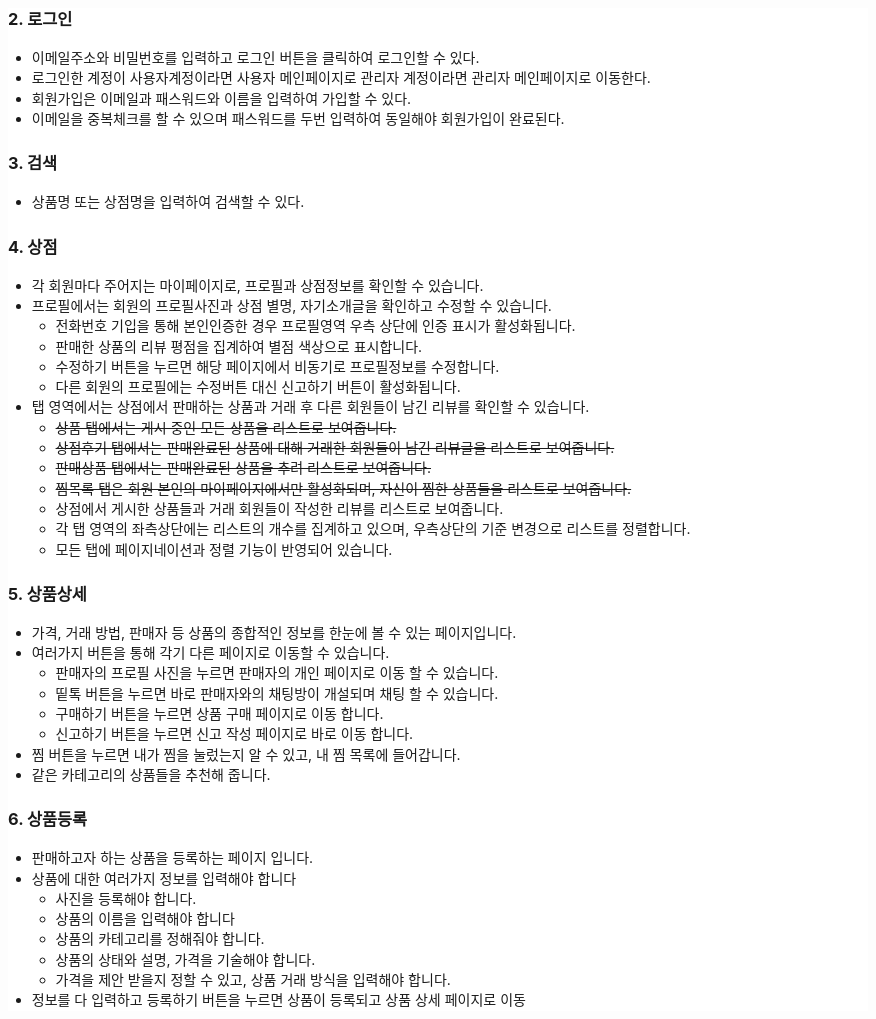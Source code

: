 
### 2. 로그인

- 이메일주소와 비밀번호를 입력하고 로그인 버튼을 클릭하여 로그인할 수 있다.
- 로그인한 계정이 사용자계정이라면 사용자 메인페이지로 관리자 계정이라면 관리자 메인페이지로 이동한다.
- 회원가입은 이메일과 패스워드와 이름을 입력하여 가입할 수 있다.
- 이메일을 중복체크를 할 수 있으며 패스워드를 두번 입력하여 동일해야 회원가입이 완료된다.



### 3. 검색

- 상품명 또는 상점명을 입력하여 검색할 수 있다.



### 4. 상점

- 각 회원마다 주어지는 마이페이지로, 프로필과 상점정보를 확인할 수 있습니다.
- 프로필에서는 회원의 프로필사진과 상점 별명, 자기소개글을 확인하고 수정할 수 있습니다.
    - 전화번호 기입을 통해 본인인증한 경우 프로필영역 우측 상단에 인증 표시가 활성화됩니다.
    - 판매한 상품의 리뷰 평점을 집계하여 별점 색상으로 표시합니다.
    - 수정하기 버튼을 누르면 해당 페이지에서 비동기로 프로필정보를 수정합니다.
    - 다른 회원의 프로필에는 수정버튼 대신 신고하기 버튼이 활성화됩니다.
- 탭 영역에서는 상점에서 판매하는 상품과 거래 후 다른 회원들이 남긴 리뷰를 확인할 수 있습니다.
    - ~~상품 탭에서는 게시 중인 모든 상품을 리스트로 보여줍니다.~~
    - ~~상점후기 탭에서는 판매완료된 상품에 대해 거래한 회원들이 남긴 리뷰글을 리스트로 보여줍니다.~~
    - ~~판매상품 탭에서는 판매완료된 상품을 추려 리스트로 보여줍니다.~~
    - ~~찜목록 탭은 회원 본인의 마이페이지에서만 활성화되며, 자신이 찜한 상품들을 리스트로 보여줍니다.~~
    - 상점에서 게시한 상품들과 거래 회원들이 작성한 리뷰를 리스트로 보여줍니다.
    - 각 탭 영역의 좌측상단에는 리스트의 개수를 집계하고 있으며, 우측상단의 기준 변경으로 리스트를 정렬합니다.
    - 모든 탭에 페이지네이션과 정렬 기능이 반영되어 있습니다.



### 5. 상품상세

- 가격, 거래 방법, 판매자 등 상품의 종합적인 정보를 한눈에 볼 수 있는 페이지입니다.
- 여러가지 버튼을 통해 각기 다른 페이지로 이동할 수 있습니다.
    - 판매자의 프로필 사진을 누르면 판매자의 개인 페이지로 이동 할 수 있습니다.
    - 띹톡 버튼을 누르면 바로 판매자와의 채팅방이 개설되며 채팅 할 수 있습니다.
    - 구매하기 버튼을 누르면 상품 구매 페이지로 이동 합니다.
    - 신고하기 버튼을 누르면 신고 작성 페이지로 바로 이동 합니다.
- 찜 버튼을 누르면 내가 찜을 눌렀는지 알 수 있고,  내 찜 목록에 들어갑니다.
- 같은 카테고리의 상품들을 추천해 줍니다.



### 6. 상품등록

- 판매하고자 하는 상품을 등록하는 페이지 입니다.
- 상품에 대한 여러가지 정보를 입력해야 합니다
    - 사진을 등록해야 합니다.
    - 상품의 이름을 입력해야 합니다
    - 상품의 카테고리를 정해줘야 합니다.
    - 상품의 상태와 설명, 가격을 기술해야 합니다.
    - 가격을 제안 받을지 정할 수 있고, 상품 거래 방식을 입력해야 합니다.
- 정보를 다 입력하고 등록하기 버튼을 누르면 상품이 등록되고 상품 상세 페이지로 이동
